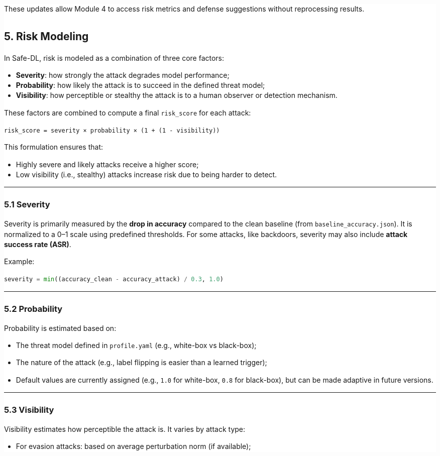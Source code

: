 These updates allow Module 4 to access risk metrics and defense suggestions without reprocessing results.

## 5. Risk Modeling

In Safe-DL, risk is modeled as a combination of three core factors:

- **Severity**: how strongly the attack degrades model performance;
- **Probability**: how likely the attack is to succeed in the defined threat model;
- **Visibility**: how perceptible or stealthy the attack is to a human observer or detection mechanism.

These factors are combined to compute a final `risk_score` for each attack:


```
risk_score = severity × probability × (1 + (1 - visibility))
```

This formulation ensures that:
- Highly severe and likely attacks receive a higher score;
- Low visibility (i.e., stealthy) attacks increase risk due to being harder to detect.

---

### 5.1 Severity

Severity is primarily measured by the **drop in accuracy** compared to the clean baseline (from `baseline_accuracy.json`). It is normalized to a 0–1 scale using predefined thresholds. For some attacks, like backdoors, severity may also include **attack success rate (ASR)**.

Example:
```python
severity = min((accuracy_clean - accuracy_attack) / 0.3, 1.0)
```

----------

### 5.2 Probability

Probability is estimated based on:

-   The threat model defined in `profile.yaml` (e.g., white-box vs black-box);
    
-   The nature of the attack (e.g., label flipping is easier than a learned trigger);
    
-   Default values are currently assigned (e.g., `1.0` for white-box, `0.8` for black-box), but can be made adaptive in future versions.
    

----------

### 5.3 Visibility

Visibility estimates how perceptible the attack is. It varies by attack type:

-   For evasion attacks: based on average perturbation norm (if available);
    